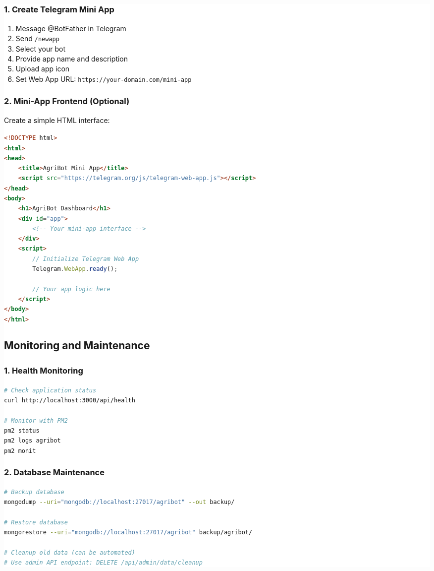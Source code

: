 ### 1. Create Telegram Mini App
1. Message @BotFather in Telegram
2. Send `/newapp`
3. Select your bot
4. Provide app name and description
5. Upload app icon
6. Set Web App URL: `https://your-domain.com/mini-app`

### 2. Mini-App Frontend (Optional)
Create a simple HTML interface:

```html
<!DOCTYPE html>
<html>
<head>
    <title>AgriBot Mini App</title>
    <script src="https://telegram.org/js/telegram-web-app.js"></script>
</head>
<body>
    <h1>AgriBot Dashboard</h1>
    <div id="app">
        <!-- Your mini-app interface -->
    </div>
    <script>
        // Initialize Telegram Web App
        Telegram.WebApp.ready();
        
        // Your app logic here
    </script>
</body>
</html>
```

## Monitoring and Maintenance

### 1. Health Monitoring
```bash
# Check application status
curl http://localhost:3000/api/health

# Monitor with PM2
pm2 status
pm2 logs agribot
pm2 monit
```

### 2. Database Maintenance
```bash
# Backup database
mongodump --uri="mongodb://localhost:27017/agribot" --out backup/

# Restore database
mongorestore --uri="mongodb://localhost:27017/agribot" backup/agribot/

# Cleanup old data (can be automated)
# Use admin API endpoint: DELETE /api/admin/data/cleanup
```
